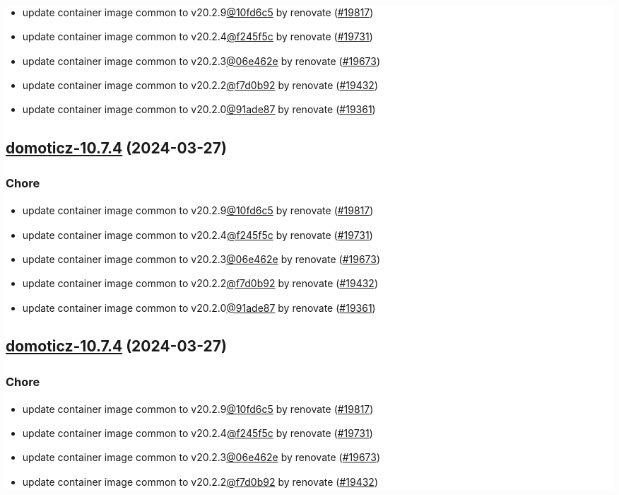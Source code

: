 - update container image common to v20.2.9[@10fd6c5](https://github.com/10fd6c5) by renovate ([#19817](https://github.com/truecharts/charts/issues/19817))

- update container image common to v20.2.4[@f245f5c](https://github.com/f245f5c) by renovate ([#19731](https://github.com/truecharts/charts/issues/19731))

- update container image common to v20.2.3[@06e462e](https://github.com/06e462e) by renovate ([#19673](https://github.com/truecharts/charts/issues/19673))

- update container image common to v20.2.2[@f7d0b92](https://github.com/f7d0b92) by renovate ([#19432](https://github.com/truecharts/charts/issues/19432))

- update container image common to v20.2.0[@91ade87](https://github.com/91ade87) by renovate ([#19361](https://github.com/truecharts/charts/issues/19361))


## [domoticz-10.7.4](https://github.com/truecharts/charts/compare/domoticz-10.6.0...domoticz-10.7.4) (2024-03-27)

### Chore



- update container image common to v20.2.9[@10fd6c5](https://github.com/10fd6c5) by renovate ([#19817](https://github.com/truecharts/charts/issues/19817))

- update container image common to v20.2.4[@f245f5c](https://github.com/f245f5c) by renovate ([#19731](https://github.com/truecharts/charts/issues/19731))

- update container image common to v20.2.3[@06e462e](https://github.com/06e462e) by renovate ([#19673](https://github.com/truecharts/charts/issues/19673))

- update container image common to v20.2.2[@f7d0b92](https://github.com/f7d0b92) by renovate ([#19432](https://github.com/truecharts/charts/issues/19432))

- update container image common to v20.2.0[@91ade87](https://github.com/91ade87) by renovate ([#19361](https://github.com/truecharts/charts/issues/19361))


## [domoticz-10.7.4](https://github.com/truecharts/charts/compare/domoticz-10.6.0...domoticz-10.7.4) (2024-03-27)

### Chore



- update container image common to v20.2.9[@10fd6c5](https://github.com/10fd6c5) by renovate ([#19817](https://github.com/truecharts/charts/issues/19817))

- update container image common to v20.2.4[@f245f5c](https://github.com/f245f5c) by renovate ([#19731](https://github.com/truecharts/charts/issues/19731))

- update container image common to v20.2.3[@06e462e](https://github.com/06e462e) by renovate ([#19673](https://github.com/truecharts/charts/issues/19673))

- update container image common to v20.2.2[@f7d0b92](https://github.com/f7d0b92) by renovate ([#19432](https://github.com/truecharts/charts/issues/19432))
